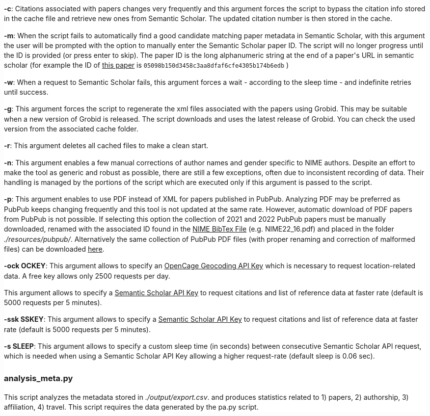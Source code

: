 **-c**: Citations associated with papers changes very frequently and this argument forces the script to bypass the citation info stored in the cache file and retrieve new ones from Semantic Scholar. The updated citation number is then stored in the cache.

**-m**: When the script fails to automatically find a good candidate matching paper metadata in Semantic Scholar, with this argument the user will be prompted with the option to manually enter the Semantic Scholar paper ID. The script will no longer progress until the ID is provided (or press enter to skip). The paper ID is the long alphanumeric string at the end of a paper's URL in semantic scholar (for example the ID of [this paper](https://www.semanticscholar.org/paper/20-NIMEs%3A-Twenty-Years-of-New-Interfaces-for-Fasciani-Goode/05098b150d3458c3aa8dfaf6cfe4305b174b6edb) is `05098b150d3458c3aa8dfaf6cfe4305b174b6edb` )

**-w**: When a request to Semantic Scholar fails, this argument forces a wait - according to the sleep time - and indefinite retries until success.

**-g**: This argument forces the script to regenerate the xml files associated with the papers using Grobid. This may be suitable when a new version of Grobid is released. The script downloads and uses the latest release of Grobid. You can check the used version from the associated cache folder.

**-r**: This argument deletes all cached files to make a clean start.

**-n**: This argument enables a few manual corrections of author names and gender specific to NIME authors. Despite an effort to make the tool as generic and robust as possible, there are still a few exceptions, often due to inconsistent recording of data. Their handling is managed by the portions of the script which are executed only if this argument is passed to the script.

**-p**: This argument enables to use PDF instead of XML for papers published in PubPub. Analyzing PDF may be preferred as PubPub keeps changing frequently and this tool is not updated at the same rate. However, automatic download of PDF papers from PubPub is not possible. If selecting this option the collection of 2021 and 2022 PubPub papers must be manually downloaded, renamed with the associated ID found in the [NIME BibTex File](http://nime-conference.github.io/NIME-bibliography/nime_papers.bib) (e.g. NIME22_16.pdf) and placed in the folder *./resources/pubpub/*. Alternatively the same collection of PubPub PDF files (with proper renaming and correction of malformed files) can be downloaded [here](https://drive.google.com/uc?export=download&id=1i2ulr9XmHm3hlHuXCEPOFQf2JfLMXodg).

**-ock OCKEY**: This argument allows to specify an [OpenCage Geocoding API Key](https://opencagedata.com/api) which is necessary to request location-related data. A free key allows only 2500 requests per day.

This argument allows to specify a [Semantic Scholar API Key](https://www.semanticscholar.org/product/api#api-key) to request citations and list of reference data at faster rate (default is 5000 requests per 5 minutes).

**-ssk SSKEY**: This argument allows to specify a [Semantic Scholar API Key](https://www.semanticscholar.org/product/api#api-key) to request citations and list of reference data at faster rate (default is 5000 requests per 5 minutes).

**-s SLEEP**: This argument allows to specify a custom sleep time (in seconds) between consecutive Semantic Scholar API request, which is needed when using a Semantic Scholar API Key allowing a higher request-rate (default sleep is 0.06 sec).

### analysis_meta.py

This script analyzes the metadata stored in _./output/export.csv_. and produces statistics related to 1) papers, 2) authorship, 3) affiliation, 4) travel. This script requires the data generated by the pa.py script.
